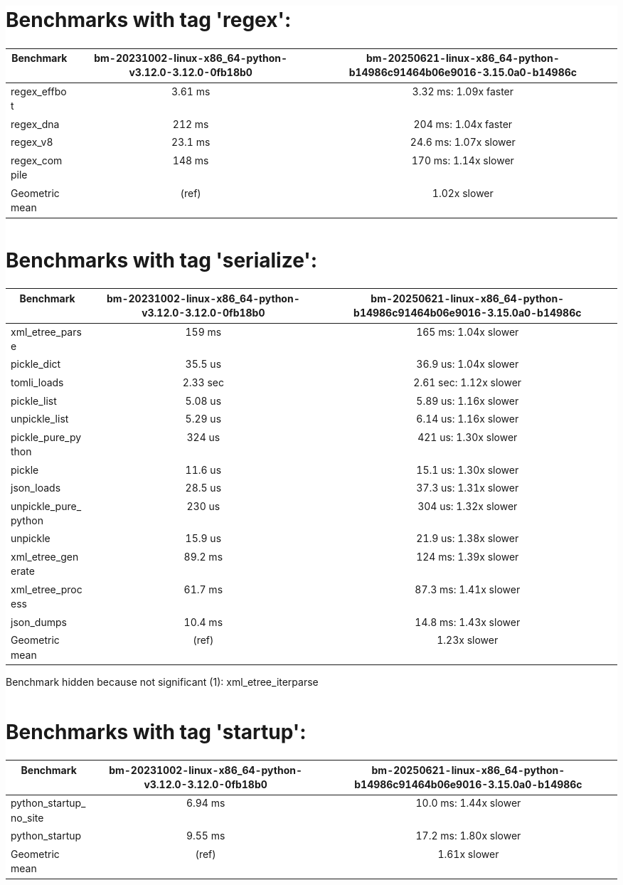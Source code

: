 Benchmarks with tag 'regex':
============================

| Benchmark      | bm-20231002-linux-x86_64-python-v3.12.0-3.12.0-0fb18b0 | bm-20250621-linux-x86_64-python-b14986c91464b06e9016-3.15.0a0-b14986c |
|----------------|:------------------------------------------------------:|:---------------------------------------------------------------------:|
| regex_effbot   | 3.61 ms                                                | 3.32 ms: 1.09x faster                                                 |
| regex_dna      | 212 ms                                                 | 204 ms: 1.04x faster                                                  |
| regex_v8       | 23.1 ms                                                | 24.6 ms: 1.07x slower                                                 |
| regex_compile  | 148 ms                                                 | 170 ms: 1.14x slower                                                  |
| Geometric mean | (ref)                                                  | 1.02x slower                                                          |

Benchmarks with tag 'serialize':
================================

| Benchmark            | bm-20231002-linux-x86_64-python-v3.12.0-3.12.0-0fb18b0 | bm-20250621-linux-x86_64-python-b14986c91464b06e9016-3.15.0a0-b14986c |
|----------------------|:------------------------------------------------------:|:---------------------------------------------------------------------:|
| xml_etree_parse      | 159 ms                                                 | 165 ms: 1.04x slower                                                  |
| pickle_dict          | 35.5 us                                                | 36.9 us: 1.04x slower                                                 |
| tomli_loads          | 2.33 sec                                               | 2.61 sec: 1.12x slower                                                |
| pickle_list          | 5.08 us                                                | 5.89 us: 1.16x slower                                                 |
| unpickle_list        | 5.29 us                                                | 6.14 us: 1.16x slower                                                 |
| pickle_pure_python   | 324 us                                                 | 421 us: 1.30x slower                                                  |
| pickle               | 11.6 us                                                | 15.1 us: 1.30x slower                                                 |
| json_loads           | 28.5 us                                                | 37.3 us: 1.31x slower                                                 |
| unpickle_pure_python | 230 us                                                 | 304 us: 1.32x slower                                                  |
| unpickle             | 15.9 us                                                | 21.9 us: 1.38x slower                                                 |
| xml_etree_generate   | 89.2 ms                                                | 124 ms: 1.39x slower                                                  |
| xml_etree_process    | 61.7 ms                                                | 87.3 ms: 1.41x slower                                                 |
| json_dumps           | 10.4 ms                                                | 14.8 ms: 1.43x slower                                                 |
| Geometric mean       | (ref)                                                  | 1.23x slower                                                          |

Benchmark hidden because not significant (1): xml_etree_iterparse

Benchmarks with tag 'startup':
==============================

| Benchmark              | bm-20231002-linux-x86_64-python-v3.12.0-3.12.0-0fb18b0 | bm-20250621-linux-x86_64-python-b14986c91464b06e9016-3.15.0a0-b14986c |
|------------------------|:------------------------------------------------------:|:---------------------------------------------------------------------:|
| python_startup_no_site | 6.94 ms                                                | 10.0 ms: 1.44x slower                                                 |
| python_startup         | 9.55 ms                                                | 17.2 ms: 1.80x slower                                                 |
| Geometric mean         | (ref)                                                  | 1.61x slower                                                          |
